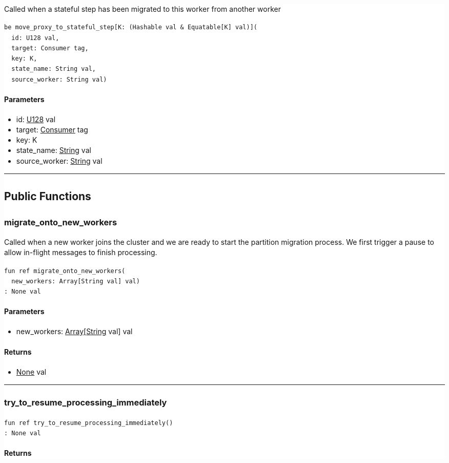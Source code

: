 Called when a stateful step has been migrated to this worker from another
worker


```pony
be move_proxy_to_stateful_step[K: (Hashable val & Equatable[K] val)](
  id: U128 val,
  target: Consumer tag,
  key: K,
  state_name: String val,
  source_worker: String val)
```
#### Parameters

*   id: [U128](builtin-U128) val
*   target: [Consumer](wallaroo-core-common-Consumer) tag
*   key: K
*   state_name: [String](builtin-String) val
*   source_worker: [String](builtin-String) val

---

## Public Functions

### migrate_onto_new_workers

Called when a new worker joins the cluster and we are ready to start
the partition migration process. We first trigger a pause to allow
in-flight messages to finish processing.


```pony
fun ref migrate_onto_new_workers(
  new_workers: Array[String val] val)
: None val
```
#### Parameters

*   new_workers: [Array](builtin-Array)\[[String](builtin-String) val\] val

#### Returns

* [None](builtin-None) val

---

### try_to_resume_processing_immediately

```pony
fun ref try_to_resume_processing_immediately()
: None val
```

#### Returns
